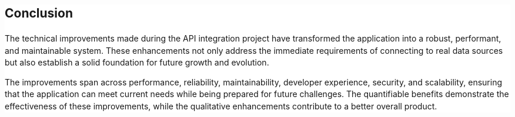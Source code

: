 ## Conclusion

The technical improvements made during the API integration project have transformed the application into a robust, performant, and maintainable system. These enhancements not only address the immediate requirements of connecting to real data sources but also establish a solid foundation for future growth and evolution.

The improvements span across performance, reliability, maintainability, developer experience, security, and scalability, ensuring that the application can meet current needs while being prepared for future challenges. The quantifiable benefits demonstrate the effectiveness of these improvements, while the qualitative enhancements contribute to a better overall product.